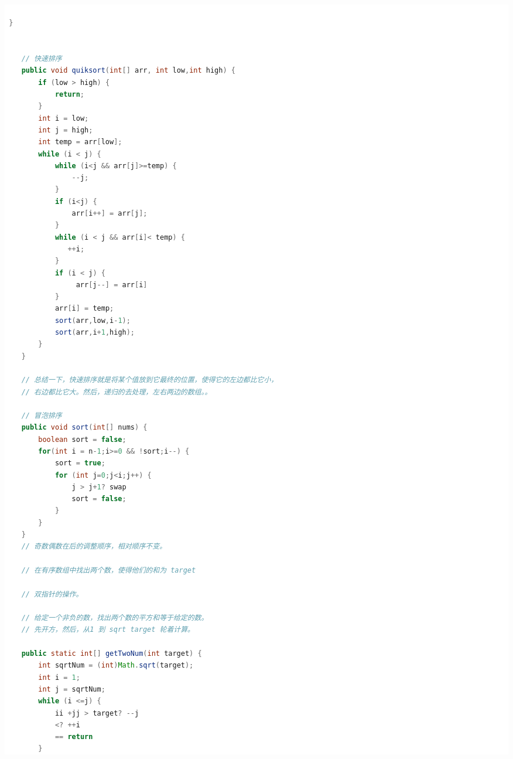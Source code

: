```java
     
 }


    // 快速排序
    public void quiksort(int[] arr, int low,int high) {
        if (low > high) {
            return;
        }
        int i = low;
        int j = high;
        int temp = arr[low];
        while (i < j) {
            while (i<j && arr[j]>=temp) {
                --j;
            }
            if (i<j) {
                arr[i++] = arr[j];
            }
            while (i < j && arr[i]< temp) {
               ++i;
            }
            if (i < j) {
                 arr[j--] = arr[i]
            }
            arr[i] = temp;
            sort(arr,low,i-1);
            sort(arr,i+1,high);
        }
    }

    // 总结一下，快速排序就是将某个值放到它最终的位置，使得它的左边都比它小，
    // 右边都比它大。然后，递归的去处理，左右两边的数组。。

    // 冒泡排序
    public void sort(int[] nums) {
        boolean sort = false;
        for(int i = n-1;i>=0 && !sort;i--) {
            sort = true;
            for (int j=0;j<i;j++) {
                j > j+1? swap
                sort = false;
            }
        }
    }
    // 奇数偶数在后的调整顺序，相对顺序不变。

    // 在有序数组中找出两个数，使得他们的和为 target

    // 双指针的操作。

    // 给定一个非负的数，找出两个数的平方和等于给定的数。
    // 先开方，然后，从1 到 sqrt target 轮着计算。

    public static int[] getTwoNum(int target) {
        int sqrtNum = (int)Math.sqrt(target);
        int i = 1;
        int j = sqrtNum;
        while (i <=j) {
            ii +jj > target? --j
            <? ++i
            == return 
        }
```